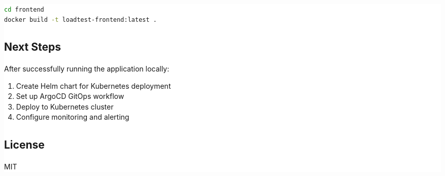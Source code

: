 ```bash
cd frontend
docker build -t loadtest-frontend:latest .
```

## Next Steps

After successfully running the application locally:

1. Create Helm chart for Kubernetes deployment
2. Set up ArgoCD GitOps workflow
3. Deploy to Kubernetes cluster
4. Configure monitoring and alerting

## License

MIT

